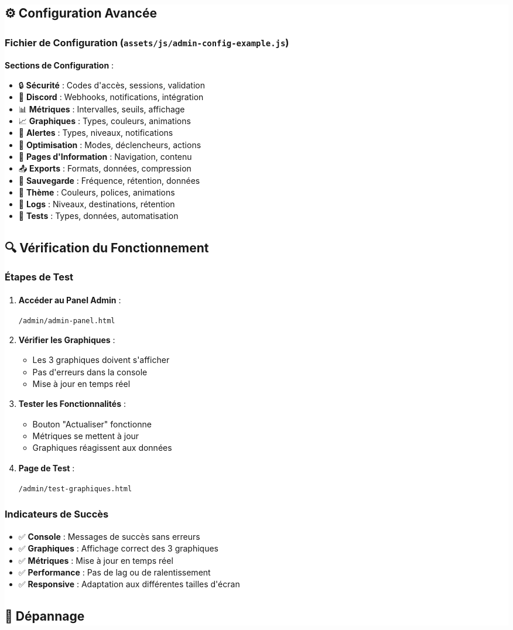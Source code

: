 ## ⚙️ Configuration Avancée

### Fichier de Configuration (`assets/js/admin-config-example.js`)

**Sections de Configuration** :
- 🔒 **Sécurité** : Codes d'accès, sessions, validation
- 🔗 **Discord** : Webhooks, notifications, intégration
- 📊 **Métriques** : Intervalles, seuils, affichage
- 📈 **Graphiques** : Types, couleurs, animations
- 🚨 **Alertes** : Types, niveaux, notifications
- 🎯 **Optimisation** : Modes, déclencheurs, actions
- 📄 **Pages d'Information** : Navigation, contenu
- 📤 **Exports** : Formats, données, compression
- 💾 **Sauvegarde** : Fréquence, rétention, données
- 🎨 **Thème** : Couleurs, polices, animations
- 📝 **Logs** : Niveaux, destinations, rétention
- 🧪 **Tests** : Types, données, automatisation

## 🔍 Vérification du Fonctionnement

### Étapes de Test

1. **Accéder au Panel Admin** :
   ```
   /admin/admin-panel.html
   ```

2. **Vérifier les Graphiques** :
   - Les 3 graphiques doivent s'afficher
   - Pas d'erreurs dans la console
   - Mise à jour en temps réel

3. **Tester les Fonctionnalités** :
   - Bouton "Actualiser" fonctionne
   - Métriques se mettent à jour
   - Graphiques réagissent aux données

4. **Page de Test** :
   ```
   /admin/test-graphiques.html
   ```

### Indicateurs de Succès

- ✅ **Console** : Messages de succès sans erreurs
- ✅ **Graphiques** : Affichage correct des 3 graphiques
- ✅ **Métriques** : Mise à jour en temps réel
- ✅ **Performance** : Pas de lag ou de ralentissement
- ✅ **Responsive** : Adaptation aux différentes tailles d'écran

## 🚨 Dépannage
